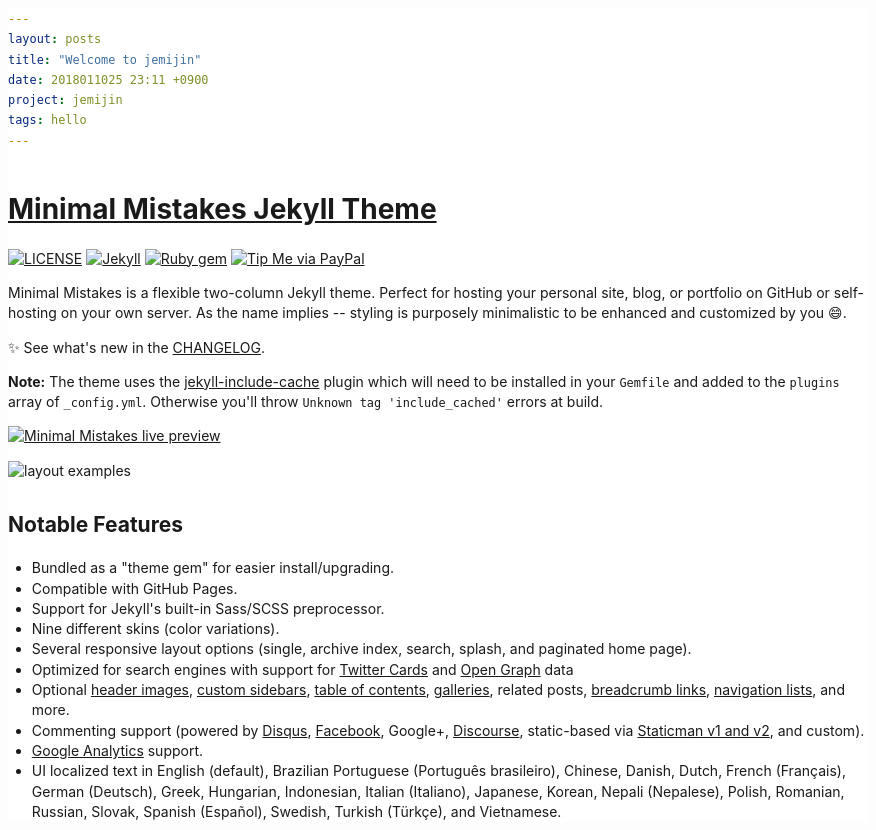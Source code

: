```yaml
---
layout: posts
title: "Welcome to jemijin"
date: 2018011025 23:11 +0900
project: jemijin
tags: hello
---
```


# [Minimal Mistakes Jekyll Theme](https://mmistakes.github.io/minimal-mistakes/)

[![LICENSE](https://img.shields.io/badge/license-MIT-lightgrey.svg)](https://raw.githubusercontent.com/mmistakes/minimal-mistakes/master/LICENSE)
[![Jekyll](https://img.shields.io/badge/jekyll-%3E%3D%203.6-blue.svg)](https://jekyllrb.com/)
[![Ruby gem](https://img.shields.io/gem/v/minimal-mistakes-jekyll.svg)](https://rubygems.org/gems/minimal-mistakes-jekyll)
[![Tip Me via PayPal](https://img.shields.io/badge/PayPal-tip%20me-green.svg?logo=paypal)](https://www.paypal.me/mmistakes)

Minimal Mistakes is a flexible two-column Jekyll theme. Perfect for hosting your personal site, blog, or portfolio on GitHub or self-hosting on your own server. As the name implies -- styling is purposely minimalistic to be enhanced and customized by you :smile:.

:sparkles: See what's new in the [CHANGELOG](CHANGELOG.md).

**Note:** The theme uses the [jekyll-include-cache](https://github.com/benbalter/jekyll-include-cache) plugin which will need to be installed in your `Gemfile` and added to the `plugins` array of `_config.yml`. Otherwise you'll throw `Unknown tag 'include_cached'` errors at build.

[![Minimal Mistakes live preview][2]][1]

[1]: https://mmistakes.github.io/minimal-mistakes/
[2]: screenshot.png (live preview)

![layout examples](screenshot-layouts.png)

## Notable Features

  - Bundled as a "theme gem" for easier install/upgrading.
  - Compatible with GitHub Pages.
  - Support for Jekyll's built-in Sass/SCSS preprocessor.
  - Nine different skins (color variations).
  - Several responsive layout options (single, archive index, search, splash, and paginated home page).
  - Optimized for search engines with support for [Twitter Cards](https://dev.twitter.com/cards/overview) and [Open Graph](http://ogp.me/) data
  - Optional [header images](https://mmistakes.github.io/minimal-mistakes/docs/layouts/#headers), [custom sidebars](https://mmistakes.github.io/minimal-mistakes/docs/layouts/#sidebars), [table of contents](https://mmistakes.github.io/minimal-mistakes/docs/helpers/#table-of-contents), [galleries](https://mmistakes.github.io/minimal-mistakes/docs/helpers/#gallery), related posts, [breadcrumb links](https://mmistakes.github.io/minimal-mistakes/docs/configuration/#breadcrumb-navigation-beta), [navigation lists](https://mmistakes.github.io/minimal-mistakes/docs/helpers/#navigation-list), and more.
  - Commenting support (powered by [Disqus](https://disqus.com/), [Facebook](https://developers.facebook.com/docs/plugins/comments), Google+, [Discourse](https://www.discourse.org/), static-based via [Staticman v1 and v2](https://staticman.net/), and custom).
  - [Google Analytics](https://www.google.com/analytics/) support.
  - UI localized text in English (default), Brazilian Portuguese (Português brasileiro), Chinese, Danish, Dutch, French (Français), German (Deutsch), Greek, Hungarian, Indonesian, Italian (Italiano), Japanese, Korean, Nepali (Nepalese), Polish, Romanian, Russian, Slovak, Spanish (Español), Swedish, Turkish (Türkçe), and Vietnamese.


  [header-image-post]: https://mmistakes.github.io/minimal-mistakes/layout-header-image-text-readability/
  [gallery-post]: https://mmistakes.github.io/minimal-mistakes/post%20formats/post-gallery/
  [html-tags-post]: https://mmistakes.github.io/minimal-mistakes/markup/markup-html-tags-and-formatting/
  [syntax-post]: https://mmistakes.github.io/minimal-mistakes/markup-syntax-highlighting/
  [sample-collection]: https://mmistakes.github.io/minimal-mistakes/recipes/chocolate-chip-cookies/
  [categories-archive]: https://mmistakes.github.io/minimal-mistakes/categories/
  [tags-archive]: https://mmistakes.github.io/minimal-mistakes/tags/
  [year-archive]: https://mmistakes.github.io/minimal-mistakes/year-archive/